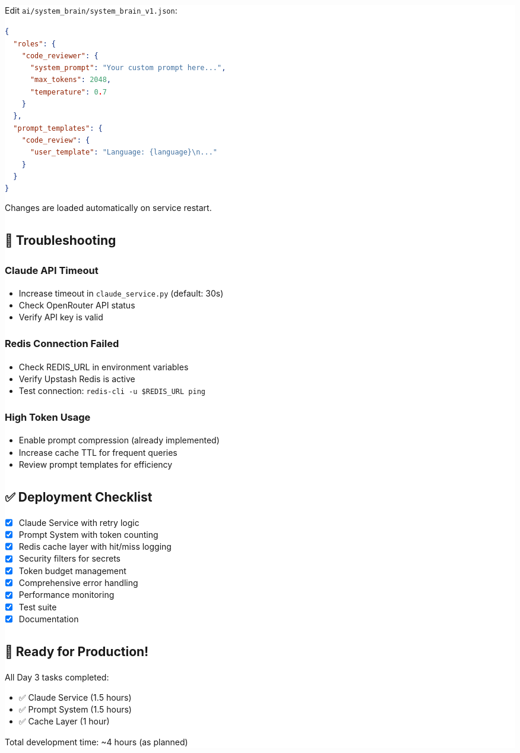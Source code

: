 Edit `ai/system_brain/system_brain_v1.json`:

```json
{
  "roles": {
    "code_reviewer": {
      "system_prompt": "Your custom prompt here...",
      "max_tokens": 2048,
      "temperature": 0.7
    }
  },
  "prompt_templates": {
    "code_review": {
      "user_template": "Language: {language}\n..."
    }
  }
}
```

Changes are loaded automatically on service restart.

## 🐛 Troubleshooting

### Claude API Timeout
- Increase timeout in `claude_service.py` (default: 30s)
- Check OpenRouter API status
- Verify API key is valid

### Redis Connection Failed
- Check REDIS_URL in environment variables
- Verify Upstash Redis is active
- Test connection: `redis-cli -u $REDIS_URL ping`

### High Token Usage
- Enable prompt compression (already implemented)
- Increase cache TTL for frequent queries
- Review prompt templates for efficiency

## ✅ Deployment Checklist

- [x] Claude Service with retry logic
- [x] Prompt System with token counting
- [x] Redis cache layer with hit/miss logging
- [x] Security filters for secrets
- [x] Token budget management
- [x] Comprehensive error handling
- [x] Performance monitoring
- [x] Test suite
- [x] Documentation

## 🎉 Ready for Production!

All Day 3 tasks completed:
- ✅ Claude Service (1.5 hours)
- ✅ Prompt System (1.5 hours)
- ✅ Cache Layer (1 hour)

Total development time: ~4 hours (as planned)
